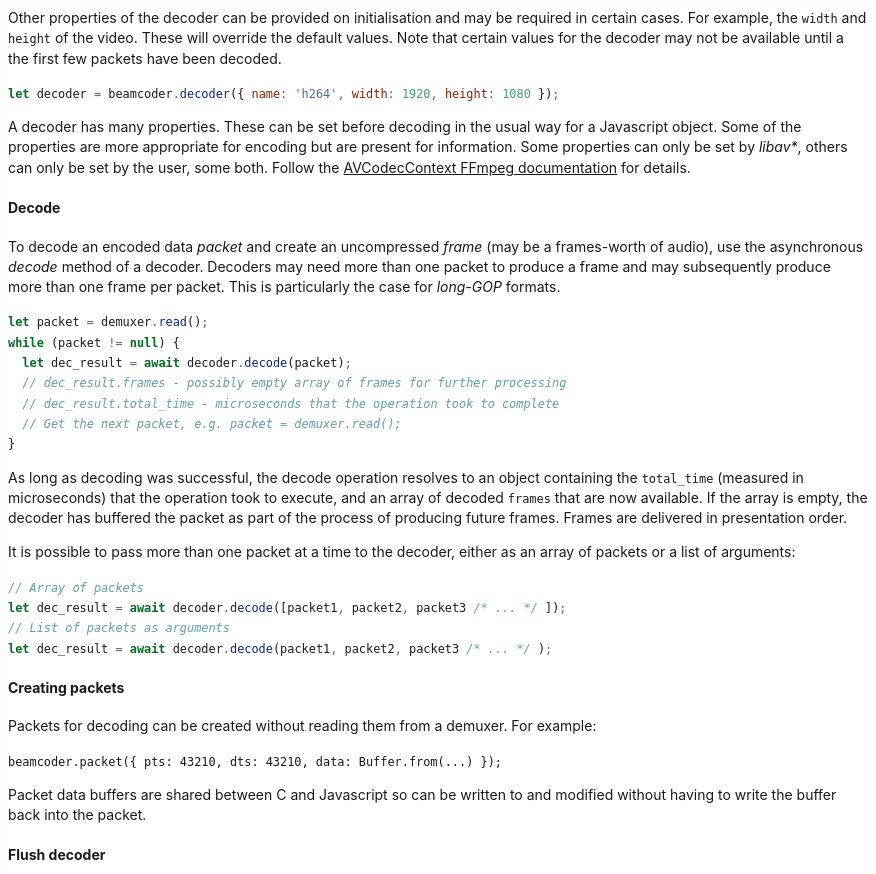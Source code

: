 Other properties of the decoder can be provided on initialisation and may be required in certain cases. For example, the `width` and `height` of the video. These will override the default values.  Note that certain values for the decoder may not be available until a the first few packets have been decoded.

```javascript
let decoder = beamcoder.decoder({ name: 'h264', width: 1920, height: 1080 });
```

A decoder has many properties. These can be set before decoding in the usual way for a Javascript object. Some of the properties are more appropriate for encoding but are present for information. Some properties can only be set by _libav*_, others can only be set by the user, some both. Follow the [AVCodecContext FFmpeg documentation](http://ffmpeg.org/doxygen/4.1/structAVCodecContext.html) for details.

#### Decode

To decode an encoded data _packet_ and create an uncompressed _frame_ (may be a frames-worth of audio), use the asynchronous _decode_ method of a decoder. Decoders may need more than one packet to produce a frame and may subsequently produce more than one frame per packet. This is particularly the case for _long-GOP_ formats.

```javascript
let packet = demuxer.read();
while (packet != null) {
  let dec_result = await decoder.decode(packet);
  // dec_result.frames - possibly empty array of frames for further processing
  // dec_result.total_time - microseconds that the operation took to complete
  // Get the next packet, e.g. packet = demuxer.read();
}
```

As long as decoding was successful, the decode operation resolves to an object containing the `total_time` (measured in microseconds) that the operation took to execute, and an array of decoded `frames` that are now available. If the array is empty, the decoder has buffered the packet as part of the process of producing future frames. Frames are delivered in presentation order.

It is possible to pass more than one packet at a time to the decoder, either as an array of packets or a list of arguments:

```javascript
// Array of packets
let dec_result = await decoder.decode([packet1, packet2, packet3 /* ... */ ]);
// List of packets as arguments
let dec_result = await decoder.decode(packet1, packet2, packet3 /* ... */ );
```

#### Creating packets

Packets for decoding can be created without reading them from a demuxer. For example:

    beamcoder.packet({ pts: 43210, dts: 43210, data: Buffer.from(...) });

Packet data buffers are shared between C and Javascript so can be written to and modified without having to write the buffer back into the packet.

#### Flush decoder
